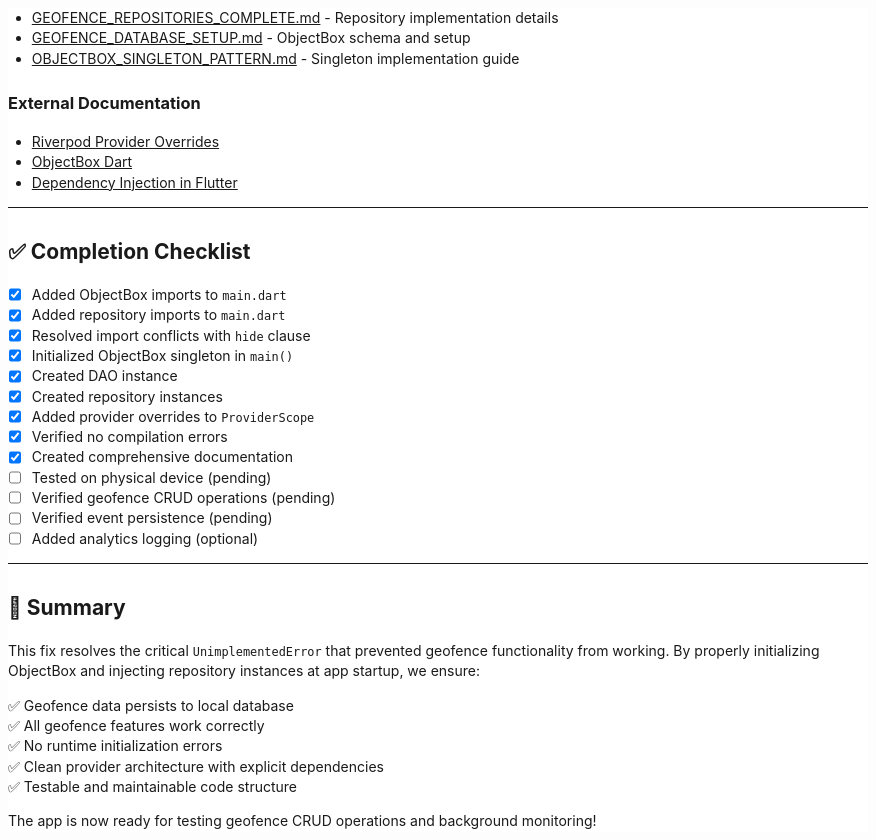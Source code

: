 - [GEOFENCE_REPOSITORIES_COMPLETE.md](./GEOFENCE_REPOSITORIES_COMPLETE.md) - Repository implementation details
- [GEOFENCE_DATABASE_SETUP.md](./GEOFENCE_DATABASE_SETUP.md) - ObjectBox schema and setup
- [OBJECTBOX_SINGLETON_PATTERN.md](./OBJECTBOX_SINGLETON_PATTERN.md) - Singleton implementation guide

### External Documentation

- [Riverpod Provider Overrides](https://riverpod.dev/docs/concepts/scopes)
- [ObjectBox Dart](https://docs.objectbox.io/getting-started)
- [Dependency Injection in Flutter](https://flutter.dev/docs/development/data-and-backend/state-mgmt/options)

---

## ✅ Completion Checklist

- [x] Added ObjectBox imports to `main.dart`
- [x] Added repository imports to `main.dart`
- [x] Resolved import conflicts with `hide` clause
- [x] Initialized ObjectBox singleton in `main()`
- [x] Created DAO instance
- [x] Created repository instances
- [x] Added provider overrides to `ProviderScope`
- [x] Verified no compilation errors
- [x] Created comprehensive documentation
- [ ] Tested on physical device (pending)
- [ ] Verified geofence CRUD operations (pending)
- [ ] Verified event persistence (pending)
- [ ] Added analytics logging (optional)

---

## 🎉 Summary

This fix resolves the critical `UnimplementedError` that prevented geofence functionality from working. By properly initializing ObjectBox and injecting repository instances at app startup, we ensure:

✅ Geofence data persists to local database  
✅ All geofence features work correctly  
✅ No runtime initialization errors  
✅ Clean provider architecture with explicit dependencies  
✅ Testable and maintainable code structure

The app is now ready for testing geofence CRUD operations and background monitoring!
